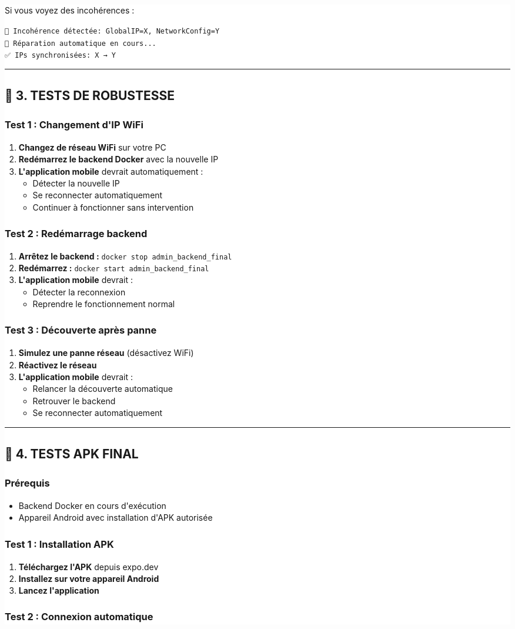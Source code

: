 Si vous voyez des incohérences :
```
🔧 Incohérence détectée: GlobalIP=X, NetworkConfig=Y
🔄 Réparation automatique en cours...
✅ IPs synchronisées: X → Y
```

---

## 🔄 **3. TESTS DE ROBUSTESSE**

### **Test 1 : Changement d'IP WiFi**

1. **Changez de réseau WiFi** sur votre PC
2. **Redémarrez le backend Docker** avec la nouvelle IP
3. **L'application mobile** devrait automatiquement :
   - Détecter la nouvelle IP
   - Se reconnecter automatiquement
   - Continuer à fonctionner sans intervention

### **Test 2 : Redémarrage backend**

1. **Arrêtez le backend :** `docker stop admin_backend_final`
2. **Redémarrez :** `docker start admin_backend_final`
3. **L'application mobile** devrait :
   - Détecter la reconnexion
   - Reprendre le fonctionnement normal

### **Test 3 : Découverte après panne**

1. **Simulez une panne réseau** (désactivez WiFi)
2. **Réactivez le réseau**
3. **L'application mobile** devrait :
   - Relancer la découverte automatique
   - Retrouver le backend
   - Se reconnecter automatiquement

---

## 📱 **4. TESTS APK FINAL**

### **Prérequis**
- Backend Docker en cours d'exécution
- Appareil Android avec installation d'APK autorisée

### **Test 1 : Installation APK**

1. **Téléchargez l'APK** depuis expo.dev
2. **Installez sur votre appareil Android**
3. **Lancez l'application**

### **Test 2 : Connexion automatique**
